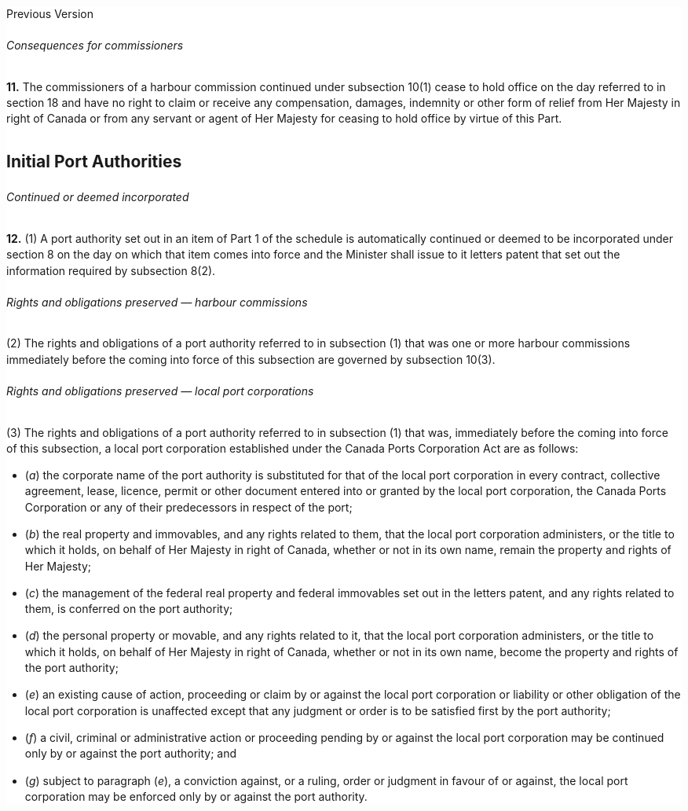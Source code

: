 Previous Version

###### Consequences for commissioners

**11.** The commissioners of a harbour commission continued under subsection 10(1) cease to hold office on the day referred to in section 18 and have no right to claim or receive any compensation, damages, indemnity or other form of relief from Her Majesty in right of Canada or from any servant or agent of Her Majesty for ceasing to hold office by virtue of this Part.

## Initial Port Authorities

###### Continued or deemed incorporated

**12.** (1) A port authority set out in an item of Part 1 of the schedule is automatically continued or deemed to be incorporated under section 8 on the day on which that item comes into force and the Minister shall issue to it letters patent that set out the information required by subsection 8(2).

###### Rights and obligations preserved — harbour commissions

(2) The rights and obligations of a port authority referred to in subsection (1) that was one or more harbour commissions immediately before the coming into force of this subsection are governed by subsection 10(3).

###### Rights and obligations preserved — local port corporations

(3) The rights and obligations of a port authority referred to in subsection (1) that was, immediately before the coming into force of this subsection, a local port corporation established under the Canada Ports Corporation Act are as follows:

  * (_a_) the corporate name of the port authority is substituted for that of the local port corporation in every contract, collective agreement, lease, licence, permit or other document entered into or granted by the local port corporation, the Canada Ports Corporation or any of their predecessors in respect of the port;

  * (_b_) the real property and immovables, and any rights related to them, that the local port corporation administers, or the title to which it holds, on behalf of Her Majesty in right of Canada, whether or not in its own name, remain the property and rights of Her Majesty;

  * (_c_) the management of the federal real property and federal immovables set out in the letters patent, and any rights related to them, is conferred on the port authority;

  * (_d_) the personal property or movable, and any rights related to it, that the local port corporation administers, or the title to which it holds, on behalf of Her Majesty in right of Canada, whether or not in its own name, become the property and rights of the port authority;

  * (_e_) an existing cause of action, proceeding or claim by or against the local port corporation or liability or other obligation of the local port corporation is unaffected except that any judgment or order is to be satisfied first by the port authority;

  * (_f_) a civil, criminal or administrative action or proceeding pending by or against the local port corporation may be continued only by or against the port authority; and

  * (_g_) subject to paragraph (_e_), a conviction against, or a ruling, order or judgment in favour of or against, the local port corporation may be enforced only by or against the port authority.
